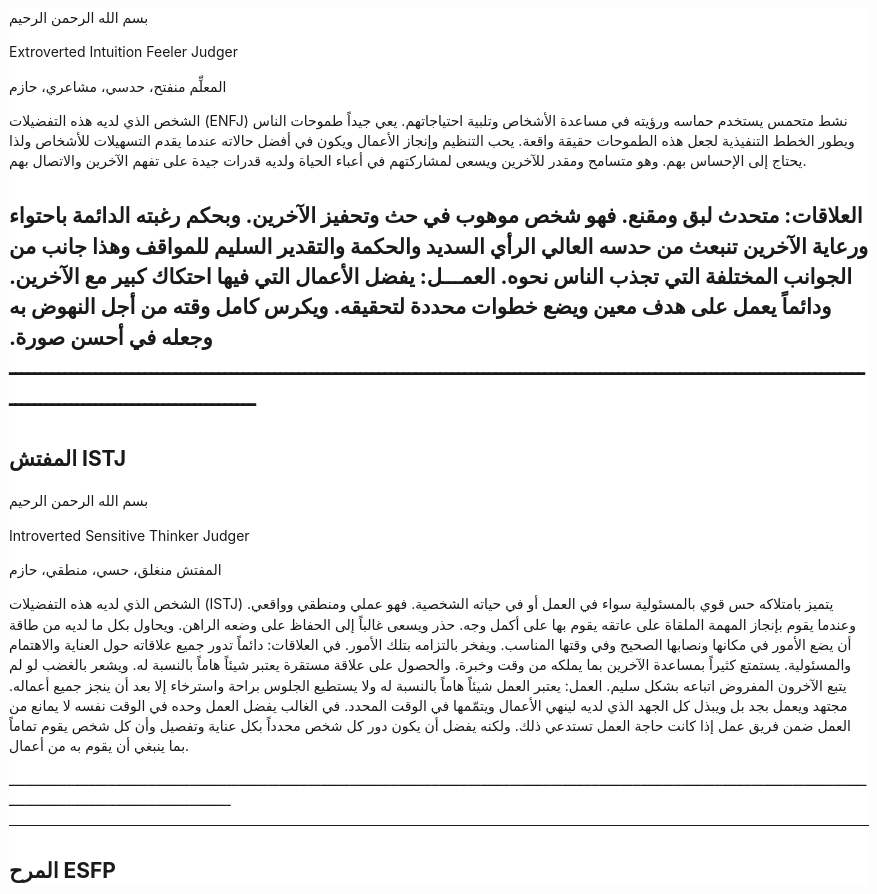 بسم الله الرحمن الرحيم

Extroverted Intuition Feeler Judger

المعلِّم
منفتح، حدسي، مشاعري، حازم

الشخص الذي لديه هذه التفضيلات (ENFJ)  نشط متحمس يستخدم حماسه ورؤيته في مساعدة الأشخاص وتلبية احتياجاتهم. يعي جيداً طموحات الناس ويطور الخطط التنفيذية لجعل هذه الطموحات حقيقة واقعة. يحب التنظيم وإنجاز الأعمال ويكون في أفضل حالاته عندما يقدم التسهيلات للأشخاص ولذا يحتاج إلى الإحساس بهم. وهو متسامح ومقدر للآخرين ويسعى لمشاركتهم في أعباء الحياة ولديه قدرات جيدة على تفهم الآخرين والاتصال بهم.

العلاقات: 
متحدث لبق ومقنع. فهو شخص موهوب في حث وتحفيز الآخرين. وبحكم رغبته الدائمة باحتواء ورعاية الآخرين تنبعث من حدسه العالي الرأي السديد والحكمة والتقدير السليم للمواقف وهذا جانب من الجوانب المختلفة التي تجذب الناس نحوه.
العمـــل: 
يفضل الأعمال التي فيها احتكاك كبير مع الآخرين. ودائماً يعمل على هدف معين ويضع خطوات محددة لتحقيقه. ويكرس كامل وقته من أجل النهوض به وجعله في أحسن صورة. 
ـــــــــــــــــــــــــــــــــــــــــــــــــــــــــــــــــــــــــــــــــــــــــــــــــــــــــــــــــــــــــــــــــــــــــــــــــــــــــــــــــــــــــــــــــــ
---

## المفتش ISTJ

بسم الله الرحمن الرحيم

Introverted Sensitive Thinker Judger 

المفتش
منغلق، حسي، منطقي، حازم

الشخص الذي لديه هذه التفضيلات (ISTJ) يتميز بامتلاكه حس قوي بالمسئولية سواء في العمل أو في حياته الشخصية.  فهو عملي ومنطقي وواقعي. وعندما يقوم بإنجاز المهمة الملقاة على عاتقه يقوم بها على أكمل وجه. حذر ويسعى غالباً إلى الحفاظ على وضعه الراهن. ويحاول بكل ما لديه من طاقة أن يضع الأمور في مكانها ونصابها الصحيح وفي وقتها المناسب. ويفخر بالتزامه بتلك الأمور.
في العلاقات:
دائماً تدور جميع علاقاته حول العناية والاهتمام والمسئولية. يستمتع كثيراً بمساعدة الآخرين بما يملكه من وقت وخبرة. والحصول على علاقة مستقرة يعتبر شيئاً هاماً بالنسبة له. ويشعر بالغضب لو لم يتبع الآخرون المفروض اتباعه بشكل سليم.
العمل:
يعتبر العمل شيئاً هاماً بالنسبة له ولا يستطيع الجلوس براحة واسترخاء إلا بعد أن ينجز جميع أعماله. مجتهد ويعمل بجد بل ويبذل كل الجهد الذي لديه لينهي الأعمال ويتمّمها في الوقت المحدد.
في الغالب يفضل العمل وحده في الوقت نفسه لا يمانع من العمل ضمن فريق عمل إذا كانت حاجة العمل تستدعي ذلك. ولكنه يفضل أن يكون دور كل شخص محدداً بكل عناية وتفصيل وأن كل شخص يقوم تماماً بما ينبغي أن يقوم به من أعمال.

ـــــــــــــــــــــــــــــــــــــــــــــــــــــــــــــــــــــــــــــــــــــــــــــــــــــــــــــــــــــــــــــــــــــــــــــــــــــــــــــــــــــــــــــــــــــــــــــــــــــــــــــــــــــــــــــــــــــــــــــــــــــــــــــــــــــــ                               



---

## المرح ESFP
